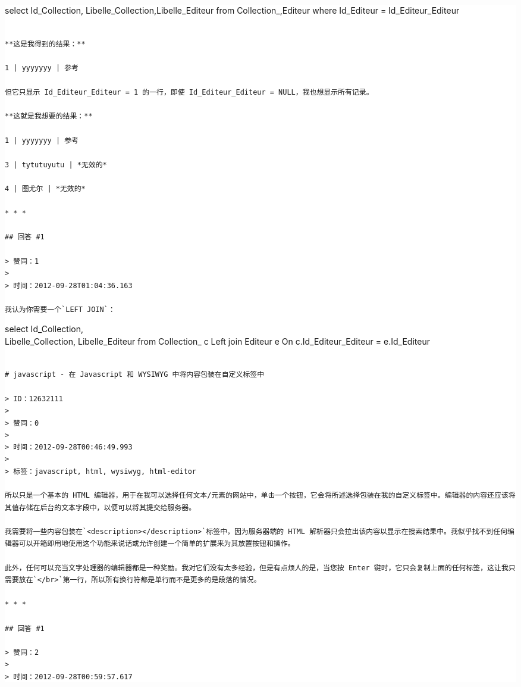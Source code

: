 select Id_Collection, Libelle_Collection,Libelle_Editeur from Collection_,Editeur where Id_Editeur = Id_Editeur_Editeur 
```

**这是我得到的结果：**

1 | yyyyyyy | 参考

但它只显示 Id_Editeur_Editeur = 1 的一行，即使 Id_Editeur_Editeur = NULL，我也想显示所有记录。

**这就是我想要的结果：**

1 | yyyyyyy | 参考

3 | tytutuyutu | *无效的*

4 | 图尤尔 | *无效的*

* * *

## 回答 #1

> 赞同：1
> 
> 时间：2012-09-28T01:04:36.163

我认为你需要一个`LEFT JOIN`：

```
select Id_Collection,     
      Libelle_Collection,
      Libelle_Editeur 
from Collection_ c
Left join Editeur e
     On c.Id_Editeur_Editeur = e.Id_Editeur 
```

# javascript - 在 Javascript 和 WYSIWYG 中将内容包装在自定义标签中

> ID：12632111
> 
> 赞同：0
> 
> 时间：2012-09-28T00:46:49.993
> 
> 标签：javascript, html, wysiwyg, html-editor

所以只是一个基本的 HTML 编辑器，用于在我可以选择任何文本/元素的网站中，单击一个按钮，它会将所述选择包装在我的自定义标签中。编辑器的内容还应该将其值存储在后台的文本字段中，以便可以将其提交给服务器。

我需要将一些内容包装在`<description></description>`标签中，因为服务器端的 HTML 解析器只会拉出该内容以显示在搜索结果中。我似乎找不到任何编辑器可以开箱即用地使用这个功能来说话或允许创建一个简单的扩展来为其放置按钮和操作。

此外，任何可以充当文字处理器的编辑器都是一种奖励。我对它们没有太多经验，但是有点烦人的是，当您按 Enter 键时，它只会复制上面的任何标签，这让我只需要放在`</br>`第一行，所以所有换行符都是单行而不是更多的是段落的情况。

* * *

## 回答 #1

> 赞同：2
> 
> 时间：2012-09-28T00:59:57.617

```